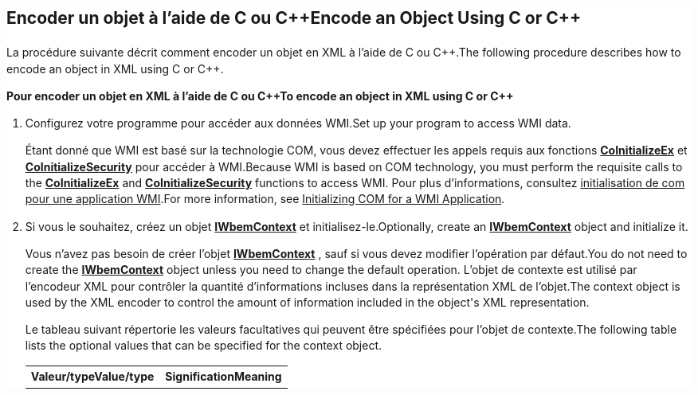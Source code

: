 ## <a name="encode-an-object-using-c-or-c"></a><span data-ttu-id="c2d5a-113">Encoder un objet à l’aide de C ou C++</span><span class="sxs-lookup"><span data-stu-id="c2d5a-113">Encode an Object Using C or C++</span></span>

<span id="to_encode_an_object_in_xml_using_c_c_"></span><span id="TO_ENCODE_AN_OBJECT_IN_XML_USING_C_C_"></span>

<span data-ttu-id="c2d5a-114">La procédure suivante décrit comment encoder un objet en XML à l’aide de C ou C++.</span><span class="sxs-lookup"><span data-stu-id="c2d5a-114">The following procedure describes how to encode an object in XML using C or C++.</span></span>

<span data-ttu-id="c2d5a-115">**Pour encoder un objet en XML à l’aide de C ou C++**</span><span class="sxs-lookup"><span data-stu-id="c2d5a-115">**To encode an object in XML using C or C++**</span></span>

1.  <span data-ttu-id="c2d5a-116">Configurez votre programme pour accéder aux données WMI.</span><span class="sxs-lookup"><span data-stu-id="c2d5a-116">Set up your program to access WMI data.</span></span>

    <span data-ttu-id="c2d5a-117">Étant donné que WMI est basé sur la technologie COM, vous devez effectuer les appels requis aux fonctions [**CoInitializeEx**](/windows/win32/api/combaseapi/nf-combaseapi-coinitializeex) et [**CoInitializeSecurity**](/windows/win32/api/combaseapi/nf-combaseapi-coinitializesecurity) pour accéder à WMI.</span><span class="sxs-lookup"><span data-stu-id="c2d5a-117">Because WMI is based on COM technology, you must perform the requisite calls to the [**CoInitializeEx**](/windows/win32/api/combaseapi/nf-combaseapi-coinitializeex) and [**CoInitializeSecurity**](/windows/win32/api/combaseapi/nf-combaseapi-coinitializesecurity) functions to access WMI.</span></span> <span data-ttu-id="c2d5a-118">Pour plus d’informations, consultez [initialisation de com pour une application WMI](initializing-com-for-a-wmi-application.md).</span><span class="sxs-lookup"><span data-stu-id="c2d5a-118">For more information, see [Initializing COM for a WMI Application](initializing-com-for-a-wmi-application.md).</span></span>

2.  <span data-ttu-id="c2d5a-119">Si vous le souhaitez, créez un objet [**IWbemContext**](/windows/desktop/api/WbemCli/nn-wbemcli-iwbemcontext) et initialisez-le.</span><span class="sxs-lookup"><span data-stu-id="c2d5a-119">Optionally, create an [**IWbemContext**](/windows/desktop/api/WbemCli/nn-wbemcli-iwbemcontext) object and initialize it.</span></span>

    <span data-ttu-id="c2d5a-120">Vous n’avez pas besoin de créer l’objet [**IWbemContext**](/windows/desktop/api/WbemCli/nn-wbemcli-iwbemcontext) , sauf si vous devez modifier l’opération par défaut.</span><span class="sxs-lookup"><span data-stu-id="c2d5a-120">You do not need to create the [**IWbemContext**](/windows/desktop/api/WbemCli/nn-wbemcli-iwbemcontext) object unless you need to change the default operation.</span></span> <span data-ttu-id="c2d5a-121">L’objet de contexte est utilisé par l’encodeur XML pour contrôler la quantité d’informations incluses dans la représentation XML de l’objet.</span><span class="sxs-lookup"><span data-stu-id="c2d5a-121">The context object is used by the XML encoder to control the amount of information included in the object's XML representation.</span></span>

    <span data-ttu-id="c2d5a-122">Le tableau suivant répertorie les valeurs facultatives qui peuvent être spécifiées pour l’objet de contexte.</span><span class="sxs-lookup"><span data-stu-id="c2d5a-122">The following table lists the optional values that can be specified for the context object.</span></span>

    

    <table>
    <thead>
    <tr class="header">
    <th><span data-ttu-id="c2d5a-123">Valeur/type</span><span class="sxs-lookup"><span data-stu-id="c2d5a-123">Value/type</span></span></th>
    <th><span data-ttu-id="c2d5a-124">Signification</span><span class="sxs-lookup"><span data-stu-id="c2d5a-124">Meaning</span></span></th>
    </tr>
    </thead>
    <tbody>
    <tr class="odd">